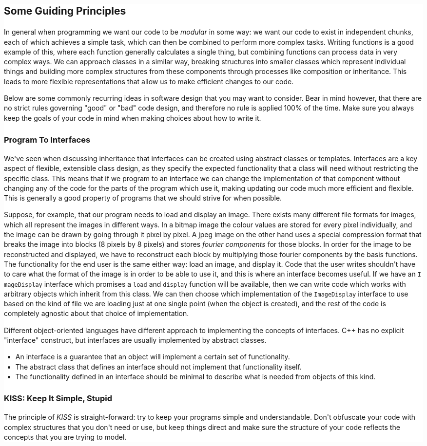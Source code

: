 
## Some Guiding Principles 

In general when programming we want our code to be _modular_ in some way: we want our code to exist in independent chunks, each of which achieves a simple task, which can then be combined to perform more complex tasks. Writing functions is a good example of this, where each function generally calculates a single thing, but combining functions can process data in very complex ways. We can approach classes in a similar way, breaking structures into smaller classes which represent individual things and building more complex structures from these components through processes like composition or inheritance. This leads to more flexible representations that allow us to make efficient changes to our code. 

Below are some commonly recurring ideas in software design that you may want to consider. Bear in mind however, that there are no strict rules governing "good" or "bad" code design, and therefore no rule is applied 100% of the time. Make sure you always keep the goals of your code in mind when making choices about how to write it. 

### **Program To Interfaces**

We've seen when discussing inheritance that inferfaces can be created using abstract classes or templates. Interfaces are a key aspect of flexible, extensible class design, as they specify the expected functionality that a class will need without restricting the specific class. This means that if we program to an interface we can change the implementation of that component without changing any of the code for the parts of the program which use it, making updating our code much more efficient and flexible. This is generally a good property of programs that we should strive for when possible.

Suppose, for example, that our program needs to load and display an image. There exists many different file formats for images, which all represent the images in different ways. In a bitmap image the colour values are stored for every pixel individually, and the image can be drawn by going through it pixel by pixel. A jpeg image on the other hand uses a special compression format that breaks the image into blocks (8 pixels by 8 pixels) and stores _fourier components_ for those blocks. In order for the image to be reconstructed and displayed, we have to reconstruct each block by multiplying those fourier components by the basis functions. The functionality for the end user is the same either way: load an image, and display it. Code that the user writes shouldn't have to care what the format of the image is in order to be able to use it, and this is where an interface becomes useful. If we have an `ImageDisplay` interface which promises a `load` and `display` function will be available, then we can write code which works with arbitrary objects which inherit from this class. We can then choose which implementation of the `ImageDisplay` interface to use based on the kind of file we are loading just at one single point (when the object is created), and the rest of the code is completely agnostic about that choice of implementation. 

Different object-oriented languages have different approach to implementing the concepts of interfaces. C++ has no explicit "interface" construct, but interfaces are usually implemented by abstract classes. 
- An interface is a guarantee that an object will implement a certain set of functionality.
- The abstract class that defines an interface should not implement that functionality itself.
- The functionality defined in an interface should be minimal to describe what is needed from objects of this kind. 

### **KISS: Keep It Simple, Stupid**

The principle of _KISS_ is straight-forward: try to keep your programs simple and understandable. Don't obfuscate your code with complex structures that you don't need or use, but keep things direct and make sure the structure of your code reflects the concepts that you are trying to model. 
